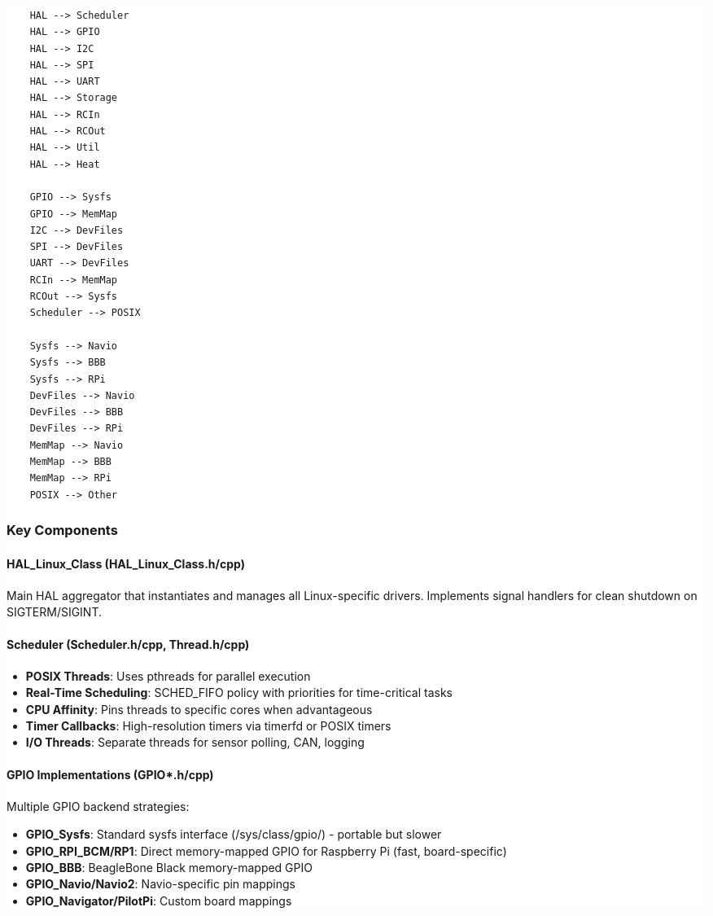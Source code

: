 ```mermaid
    HAL --> Scheduler
    HAL --> GPIO
    HAL --> I2C
    HAL --> SPI
    HAL --> UART
    HAL --> Storage
    HAL --> RCIn
    HAL --> RCOut
    HAL --> Util
    HAL --> Heat
    
    GPIO --> Sysfs
    GPIO --> MemMap
    I2C --> DevFiles
    SPI --> DevFiles
    UART --> DevFiles
    RCIn --> MemMap
    RCOut --> Sysfs
    Scheduler --> POSIX
    
    Sysfs --> Navio
    Sysfs --> BBB
    Sysfs --> RPi
    DevFiles --> Navio
    DevFiles --> BBB
    DevFiles --> RPi
    MemMap --> Navio
    MemMap --> BBB
    MemMap --> RPi
    POSIX --> Other
```

### Key Components

#### HAL_Linux_Class (HAL_Linux_Class.h/cpp)
Main HAL aggregator that instantiates and manages all Linux-specific drivers. Implements signal handlers for clean shutdown on SIGTERM/SIGINT.

#### Scheduler (Scheduler.h/cpp, Thread.h/cpp)
- **POSIX Threads**: Uses pthreads for parallel execution
- **Real-Time Scheduling**: SCHED_FIFO policy with priorities for time-critical tasks
- **CPU Affinity**: Pins threads to specific cores when advantageous
- **Timer Callbacks**: High-resolution timers via timerfd or POSIX timers
- **I/O Threads**: Separate threads for sensor polling, CAN, logging

#### GPIO Implementations (GPIO*.h/cpp)
Multiple GPIO backend strategies:
- **GPIO_Sysfs**: Standard sysfs interface (/sys/class/gpio/) - portable but slower
- **GPIO_RPI_BCM/RP1**: Direct memory-mapped GPIO for Raspberry Pi (fast, board-specific)
- **GPIO_BBB**: BeagleBone Black memory-mapped GPIO
- **GPIO_Navio/Navio2**: Navio-specific pin mappings
- **GPIO_Navigator/PilotPi**: Custom board mappings
